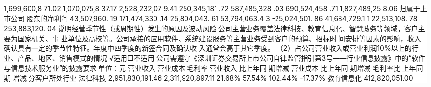 1,699,600,8
71.02
1,070,075,8
37.17
2,528,232,07
9.41
250,345,181
.72
587,485,328
.03
690,524,458
.71
1,827,489,25
8.06
归属于上市公司
股东的净利润
43,507,960.
19
171,474,330
.14
25,804,043.
61
53,794,063.4
3
-25,024,501.
86
41,684,729.1
1
22,513,108.
78
253,883,120.
04
说明经营季节性（或周期性）发生的原因及波动风险
公司主营业务覆盖法律科技、教育信息化、智慧政务等领域，客户主要为国家机关、事
业单位及高校等。公司承接的应用软件、系统建设服务等主营业务受到客户的预算、招标时
间安排等因素的影响，收入确认具有一定的季节性特征。年度中四季度的新签合同及确认收
入通常会高于其它季度。
（2）占公司营业收入或营业利润10%以上的行业、产品、地区、销售模式的情况
√适用□不适用
公司需遵守《深圳证券交易所上市公司自律监管指引第3号——行业信息披露》中的“软件
与信息技术服务业”的披露要求
单位：元
营业收入
营业成本
毛利率
营业收入
比上年同
期增减
营业成本
比上年同
期增减
毛利率比
上年同期
增减
分客户所处行业
法律科技
2,951,830,191.46
2,311,920,897.11
21.68%
57.54%
102.44%
-17.37%
教育信息化
412,820,051.00